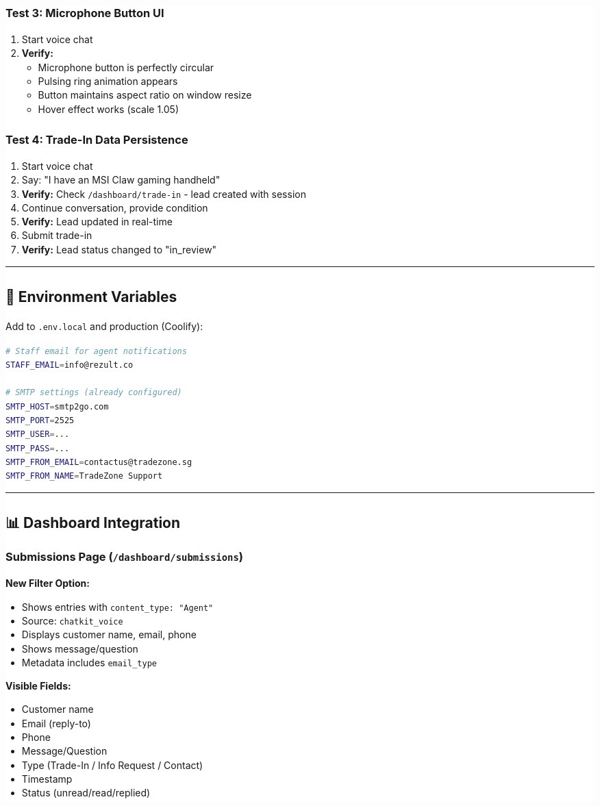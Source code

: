 ### Test 3: Microphone Button UI
1. Start voice chat
2. **Verify:**
    - Microphone button is perfectly circular
    - Pulsing ring animation appears
    - Button maintains aspect ratio on window resize
    - Hover effect works (scale 1.05)

### Test 4: Trade-In Data Persistence
1. Start voice chat
2. Say: "I have an MSI Claw gaming handheld"
3. **Verify:** Check `/dashboard/trade-in` - lead created with session
4. Continue conversation, provide condition
5. **Verify:** Lead updated in real-time
6. Submit trade-in
7. **Verify:** Lead status changed to "in_review"

---

## 🔧 Environment Variables

Add to `.env.local` and production (Coolify):

```bash
# Staff email for agent notifications
STAFF_EMAIL=info@rezult.co

# SMTP settings (already configured)
SMTP_HOST=smtp2go.com
SMTP_PORT=2525
SMTP_USER=...
SMTP_PASS=...
SMTP_FROM_EMAIL=contactus@tradezone.sg
SMTP_FROM_NAME=TradeZone Support
```

---

## 📊 Dashboard Integration

### Submissions Page (`/dashboard/submissions`)

**New Filter Option:**
- Shows entries with `content_type: "Agent"`
- Source: `chatkit_voice`
- Displays customer name, email, phone
- Shows message/question
- Metadata includes `email_type`

**Visible Fields:**
- Customer name
- Email (reply-to)
- Phone
- Message/Question
- Type (Trade-In / Info Request / Contact)
- Timestamp
- Status (unread/read/replied)
